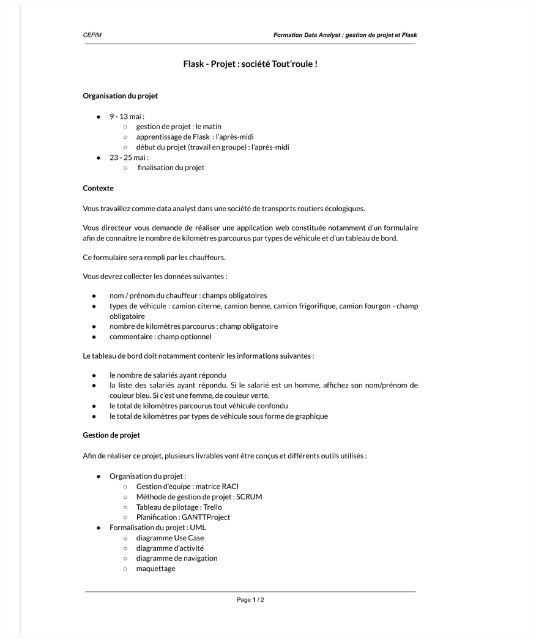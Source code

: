 > ![Fichier explication du projet](../image/Flask%20-%20Projet%20_%20soci%C3%A9t%C3%A9%20Tout%E2%80%99roule%20.pdf#)  
  